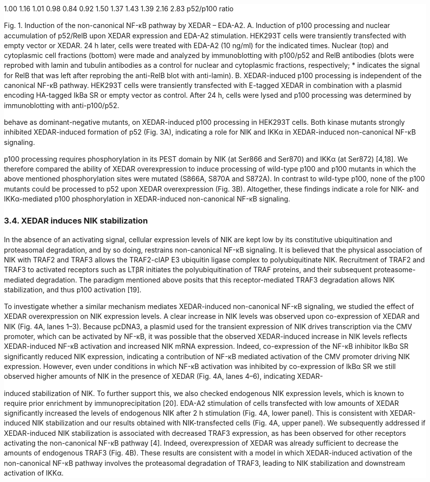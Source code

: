 1.00 1.16 1.01 0.98 0.84 0.92 1.50 1.37 1.43 1.39 2.16 2.83
p52/p100 ratio

Fig. 1. Induction of the non-canonical NF-κB pathway by XEDAR – EDA-A2. A. Induction of p100 processing and nuclear accumulation of p52/RelB upon XEDAR expression and EDA-A2 stimulation. HEK293T cells were transiently transfected with empty vector or XEDAR. 24 h later, cells were treated with EDA-A2 (10 ng/ml) for the indicated times. Nuclear (top) and cytoplasmic cell fractions (bottom) were made and analyzed by immunoblotting with p100/p52 and RelB antibodies (blots were reprobed with lamin and tubulin antibodies as a control for nuclear and cytoplasmic fractions, respectively; * indicates the signal for RelB that was left after reprobing the anti-RelB blot with anti-lamin). B. XEDAR-induced p100 processing is independent of the canonical NF-κB pathway. HEK293T cells were transiently transfected with E-tagged XEDAR in combination with a plasmid encoding HA-tagged IkBa SR or empty vector as control. After 24 h, cells were lysed and p100 processing was determined by immunoblotting with anti-p100/p52.

behave as dominant-negative mutants, on XEDAR-induced p100 processing in HEK293T cells. Both kinase mutants strongly inhibited XEDAR-induced formation of p52 (Fig. 3A), indicating a role for NIK and IKKα in XEDAR-induced non-canonical NF-κB signaling.

p100 processing requires phosphorylation in its PEST domain by NIK (at Ser866 and Ser870) and IKKα (at Ser872) [4,18]. We therefore compared the ability of XEDAR overexpression to induce processing of wild-type p100 and p100 mutants in which the above mentioned phosphorylation sites were mutated (S866A, S870A and S872A). In contrast to wild-type p100, none of the p100 mutants could be processed to p52 upon XEDAR overexpression (Fig. 3B). Altogether, these findings indicate a role for NIK- and IKKα-mediated p100 phosphorylation in XEDAR-induced non-canonical NF-κB signaling.

### 3.4. XEDAR induces NIK stabilization

In the absence of an activating signal, cellular expression levels of NIK are kept low by its constitutive ubiquitination and proteasomal degradation, and by so doing, restrains non-canonical NF-κB signaling. It is believed that the physical association of NIK with TRAF2 and TRAF3 allows the TRAF2-cIAP E3 ubiquitin ligase complex to polyubiquitinate NIK. Recruitment of TRAF2 and TRAF3 to activated receptors such as LTβR initiates the polyubiquitination of TRAF proteins, and their subsequent proteasome-mediated degradation. The paradigm mentioned above posits that this receptor-mediated TRAF3 degradation allows NIK stabilization, and thus p100 activation [19].

To investigate whether a similar mechanism mediates XEDAR-induced non-canonical NF-κB signaling, we studied the effect of XEDAR overexpression on NIK expression levels. A clear increase in NIK levels was observed upon co-expression of XEDAR and NIK (Fig. 4A, lanes 1–3). Because pcDNA3, a plasmid used for the transient expression of NIK drives transcription via the CMV promoter, which can be activated by NF-κB, it was possible that the observed XEDAR-induced increase in NIK levels reflects XEDAR-induced NF-κB activation and increased NIK mRNA expression. Indeed, co-expression of the NF-κB inhibitor IkBα SR significantly reduced NIK expression, indicating a contribution of NF-κB mediated activation of the CMV promoter driving NIK expression. However, even under conditions in which NF-κB activation was inhibited by co-expression of IkBα SR we still observed higher amounts of NIK in the presence of XEDAR (Fig. 4A, lanes 4–6), indicating XEDAR-

induced stabilization of NIK. To further support this, we also checked endogenous NIK expression levels, which is known to require prior enrichment by immunoprecipitation [20]. EDA-A2 stimulation of cells transfected with low amounts of XEDAR significantly increased the levels of endogenous NIK after 2 h stimulation (Fig. 4A, lower panel). This is consistent with XEDAR-induced NIK stabilization and our results obtained with NIK-transfected cells (Fig. 4A, upper panel). We subsequently addressed if XEDAR-induced NIK stabilization is associated with decreased TRAF3 expression, as has been observed for other receptors activating the non-canonical NF-κB pathway [4]. Indeed, overexpression of XEDAR was already sufficient to decrease the amounts of endogenous TRAF3 (Fig. 4B). These results are consistent with a model in which XEDAR-induced activation of the non-canonical NF-κB pathway involves the proteasomal degradation of TRAF3, leading to NIK stabilization and downstream activation of IKKα.
